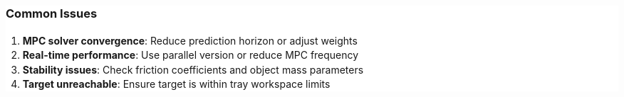 ### Common Issues

1. **MPC solver convergence**: Reduce prediction horizon or adjust weights
2. **Real-time performance**: Use parallel version or reduce MPC frequency
3. **Stability issues**: Check friction coefficients and object mass parameters
4. **Target unreachable**: Ensure target is within tray workspace limits


